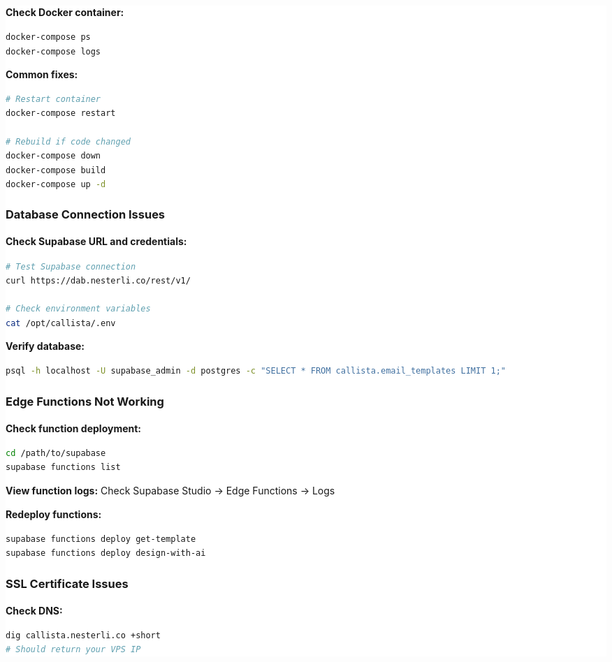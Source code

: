 **Check Docker container:**
```bash
docker-compose ps
docker-compose logs
```

**Common fixes:**
```bash
# Restart container
docker-compose restart

# Rebuild if code changed
docker-compose down
docker-compose build
docker-compose up -d
```

### Database Connection Issues

**Check Supabase URL and credentials:**
```bash
# Test Supabase connection
curl https://dab.nesterli.co/rest/v1/

# Check environment variables
cat /opt/callista/.env
```

**Verify database:**
```bash
psql -h localhost -U supabase_admin -d postgres -c "SELECT * FROM callista.email_templates LIMIT 1;"
```

### Edge Functions Not Working

**Check function deployment:**
```bash
cd /path/to/supabase
supabase functions list
```

**View function logs:**
Check Supabase Studio → Edge Functions → Logs

**Redeploy functions:**
```bash
supabase functions deploy get-template
supabase functions deploy design-with-ai
```

### SSL Certificate Issues

**Check DNS:**
```bash
dig callista.nesterli.co +short
# Should return your VPS IP
```

